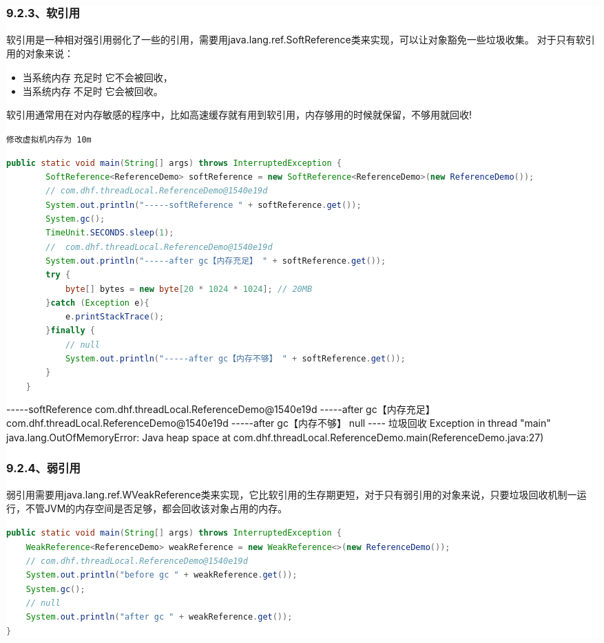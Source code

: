 

### 9.2.3、软引用

​		软引用是一种相对强引用弱化了一些的引用，需要用java.lang.ref.SoftReference类来实现，可以让对象豁免一些垃圾收集。
对于只有软引用的对象来说：

- 当系统内存  充足时  它不会被回收，
- 当系统内存  不足时  它会被回收。

​		软引用通常用在对内存敏感的程序中，比如高速缓存就有用到软引用，内存够用的时候就保留，不够用就回收!



`修改虚拟机内存为 10m`

```java
public static void main(String[] args) throws InterruptedException {
        SoftReference<ReferenceDemo> softReference = new SoftReference<ReferenceDemo>(new ReferenceDemo());
        // com.dhf.threadLocal.ReferenceDemo@1540e19d
        System.out.println("-----softReference " + softReference.get());
        System.gc();
        TimeUnit.SECONDS.sleep(1);
        //  com.dhf.threadLocal.ReferenceDemo@1540e19d
        System.out.println("-----after gc【内存充足】 " + softReference.get());
        try {
            byte[] bytes = new byte[20 * 1024 * 1024]; // 20MB
        }catch (Exception e){
            e.printStackTrace();
        }finally {
            // null
            System.out.println("-----after gc【内存不够】 " + softReference.get());
        }
    }
```

-----softReference com.dhf.threadLocal.ReferenceDemo@1540e19d
-----after gc【内存充足】 com.dhf.threadLocal.ReferenceDemo@1540e19d
-----after gc【内存不够】 null
 ---- 垃圾回收
Exception in thread "main" java.lang.OutOfMemoryError: Java heap space
	at com.dhf.threadLocal.ReferenceDemo.main(ReferenceDemo.java:27)



### 9.2.4、弱引用

​		弱引用需要用java.lang.ref.WVeakReference类来实现，它比软引用的生存期更短，
​		对于只有弱引用的对象来说，只要垃圾回收机制一运行，不管JVM的内存空间是否足够，都会回收该对象占用的内存。



```java
public static void main(String[] args) throws InterruptedException {
    WeakReference<ReferenceDemo> weakReference = new WeakReference<>(new ReferenceDemo());
    // com.dhf.threadLocal.ReferenceDemo@1540e19d
    System.out.println("before gc " + weakReference.get());
    System.gc();
    // null
    System.out.println("after gc " + weakReference.get());
}
```
